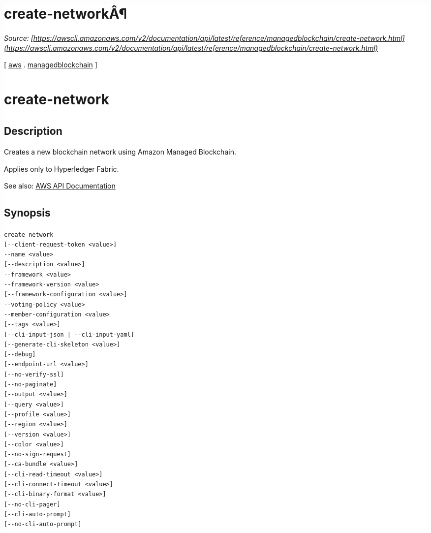 # create-networkÂ¶

*Source: [https://awscli.amazonaws.com/v2/documentation/api/latest/reference/managedblockchain/create-network.html](https://awscli.amazonaws.com/v2/documentation/api/latest/reference/managedblockchain/create-network.html)*

[ [aws](https://awscli.amazonaws.com/v2/documentation/api/latest/reference/index.html#cli-aws) . [managedblockchain](https://awscli.amazonaws.com/v2/documentation/api/latest/reference/managedblockchain/index.html#cli-aws-managedblockchain) ]

# create-network

## Description

Creates a new blockchain network using Amazon Managed Blockchain.

Applies only to Hyperledger Fabric.

See also: [AWS API Documentation](https://docs.aws.amazon.com/goto/WebAPI/managedblockchain-2018-09-24/CreateNetwork)

## Synopsis

```
create-network
[--client-request-token <value>]
--name <value>
[--description <value>]
--framework <value>
--framework-version <value>
[--framework-configuration <value>]
--voting-policy <value>
--member-configuration <value>
[--tags <value>]
[--cli-input-json | --cli-input-yaml]
[--generate-cli-skeleton <value>]
[--debug]
[--endpoint-url <value>]
[--no-verify-ssl]
[--no-paginate]
[--output <value>]
[--query <value>]
[--profile <value>]
[--region <value>]
[--version <value>]
[--color <value>]
[--no-sign-request]
[--ca-bundle <value>]
[--cli-read-timeout <value>]
[--cli-connect-timeout <value>]
[--cli-binary-format <value>]
[--no-cli-pager]
[--cli-auto-prompt]
[--no-cli-auto-prompt]
```

